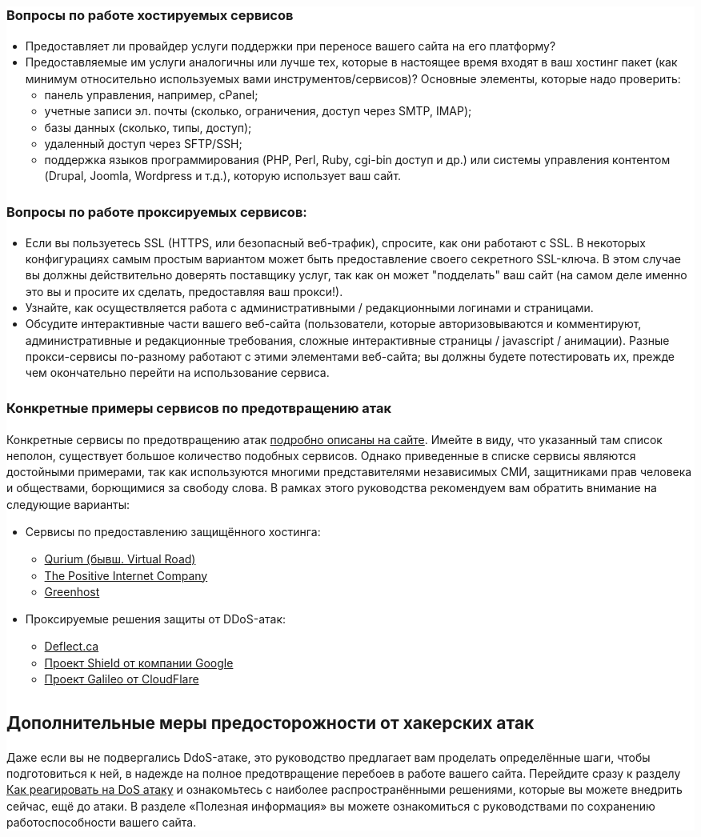 ### Вопросы по работе хостируемых сервисов

- Предоставляет ли провайдер услуги поддержки при переносе вашего сайта на его платформу?
- Предоставляемые им услуги аналогичны или лучше тех, которые в настоящее время входят в ваш хостинг пакет (как минимум относительно используемых вами инструментов/сервисов)? Основные элементы, которые надо проверить:
    - панель управления, например, cPanel;
    - учетные записи эл. почты (сколько, ограничения, доступ через SMTP, IMAP);
    - базы данных (сколько, типы, доступ);
    - удаленный доступ через SFTP/SSH;
    - поддержка языков программирования (PHP, Perl, Ruby, cgi-bin доступ и др.) или системы управления контентом (Drupal, Joomla, Wordpress и т.д.), которую использует ваш сайт.

### Вопросы по работе проксируемых сервисов:

- Если вы пользуетесь SSL (HTTPS, или безопасный веб-трафик), спросите, как они работают с SSL. В некоторых конфигурациях самым простым вариантом может быть предоставление своего секретного SSL-ключа. В этом случае вы должны действительно доверять поставщику услуг, так как он может "подделать" ваш сайт (на самом деле именно это вы и просите их сделать, предоставляя ваш прокси!).
- Узнайте, как осуществляется работа с административными / редакционными логинами и страницами.
- Обсудите интерактивные части вашего веб-сайта (пользователи, которые авторизовываются и комментируют, административные и редакционные требования, сложные интерактивные страницы / javascript / анимации). Разные прокси-сервисы по-разному работают с этими элементами веб-сайта; вы должны будете потестировать их, прежде чем окончательно перейти на использование сервиса.

### Конкретные примеры сервисов по предотвращению атак

Конкретные сервисы по предотвращению атак [подробно описаны на сайте](https://github.com/OpenInternet/MyWebsiteIsDown/blob/master/MyWebsiteIsDown_RU.md#Сервисы-защиты-от-ddos-атак). Имейте в виду, что указанный там список неполон, существует большое количество подобных сервисов. Однако приведенные в списке сервисы являются достойными примерами, так как используются многими представителями независимых СМИ, защитниками прав человека и обществами, борющимися за свободу слова. В рамках этого руководства рекомендуем вам обратить внимание на следующие варианты:

- Сервисы по предоставлению защищённого хостинга:
    - [Qurium (бывш. Virtual Road)](https://www.qurium.org/)
    - [The Positive Internet Company](http://www.positive-internet.com/services/vip-hosting)
    - [Greenhost](https://greenhost.net/)

- Проксируемые решения защиты от DDoS-атак:
    - [Deflect.ca](https://deflect.ca/)
    - [Проект Shield от компании Google](https://projectshield.withgoogle.com/en/)
    - [Проект Galileo от CloudFlare](https://www.cloudflare.com/galileo)

## Дополнительные меры предосторожности от хакерских атак

Даже если вы не подвергались DdoS-атаке, это руководство предлагает вам проделать определённые шаги, чтобы подготовиться к ней, в надежде на полное предотвращение перебоев в работе вашего сайта. Перейдите сразу к разделу [Как реагировать на DoS атаку](https://github.com/OpenInternet/MyWebsiteIsDown/blob/master/MyWebsiteIsDown_RU.md#Как-реагировать-на-dos-атаку) и ознакомьтесь с наиболее распространёнными решениями, которые вы можете внедрить сейчас, ещё до атаки. В разделе «Полезная информация» вы можете ознакомиться с руководствами по сохранению работоспособности вашего сайта.
